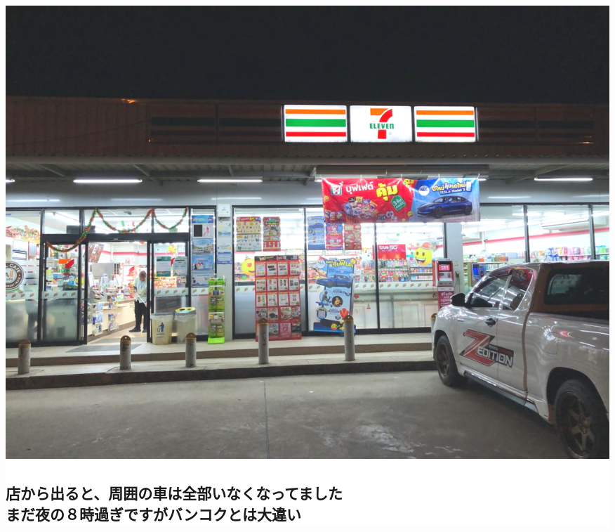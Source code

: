 <a href="20240106_028.JPG" data-lightbox="abc"><img src="20240106_028.JPG" alt="サンプル画像" width="900" /></a>
<h2><span class="yellow">店から出ると、周囲の車は全部いなくなってました<br>まだ夜の８時過ぎですがバンコクとは大違い</span></h2>